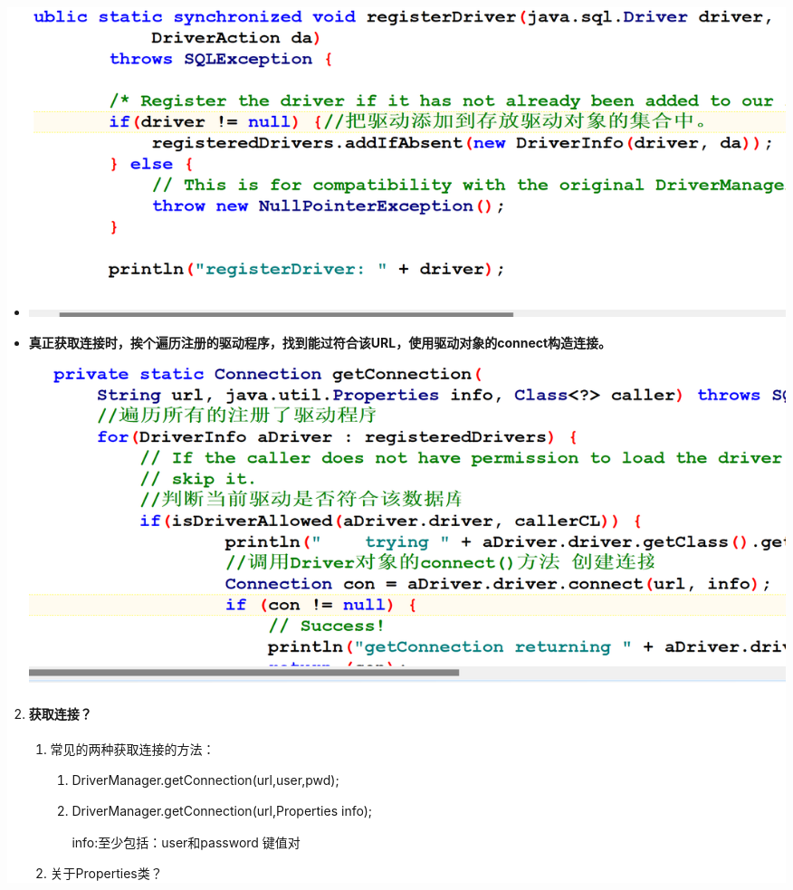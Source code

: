 - ![image-20230410113708504](./note.assets/image-20230410113708504.png)

- **真正获取连接时，挨个遍历注册的驱动程序，找到能过符合该URL，使用驱动对象的connect构造连接。**

  ![image-20230410114337399](./note.assets/image-20230410114337399.png)

2. #### 获取连接？

   1. 常见的两种获取连接的方法：

      1. DriverManager.getConnection(url,user,pwd);

      2. DriverManager.getConnection(url,Properties info);

         info:至少包括：user和password  键值对

   2. 关于Properties类？
